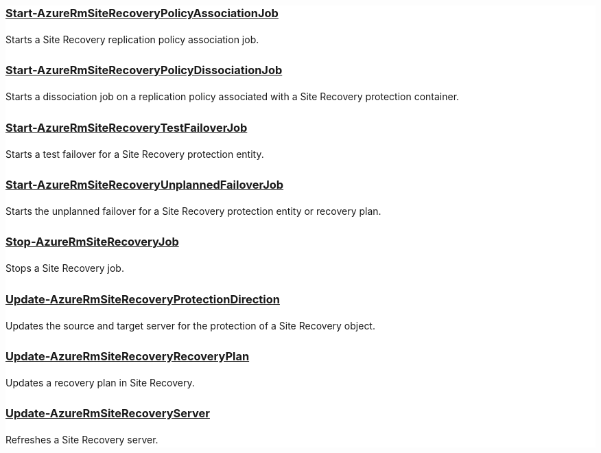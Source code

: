 
### [Start-AzureRmSiteRecoveryPolicyAssociationJob](./Start-AzureRmSiteRecoveryPolicyAssociationJob.md)
Starts a Site Recovery replication policy association job.


### [Start-AzureRmSiteRecoveryPolicyDissociationJob](./Start-AzureRmSiteRecoveryPolicyDissociationJob.md)
Starts a dissociation job on a replication policy associated with a Site Recovery protection container.


### [Start-AzureRmSiteRecoveryTestFailoverJob](./Start-AzureRmSiteRecoveryTestFailoverJob.md)
Starts a test failover for a Site Recovery protection entity.


### [Start-AzureRmSiteRecoveryUnplannedFailoverJob](./Start-AzureRmSiteRecoveryUnplannedFailoverJob.md)
Starts the unplanned failover for a Site Recovery protection entity or recovery plan.


### [Stop-AzureRmSiteRecoveryJob](./Stop-AzureRmSiteRecoveryJob.md)
Stops a Site Recovery job.


### [Update-AzureRmSiteRecoveryProtectionDirection](./Update-AzureRmSiteRecoveryProtectionDirection.md)
Updates the source and target server for the protection of a Site Recovery object.


### [Update-AzureRmSiteRecoveryRecoveryPlan](./Update-AzureRmSiteRecoveryRecoveryPlan.md)
Updates a recovery plan in Site Recovery.


### [Update-AzureRmSiteRecoveryServer](./Update-AzureRmSiteRecoveryServer.md)
Refreshes a Site Recovery server.



